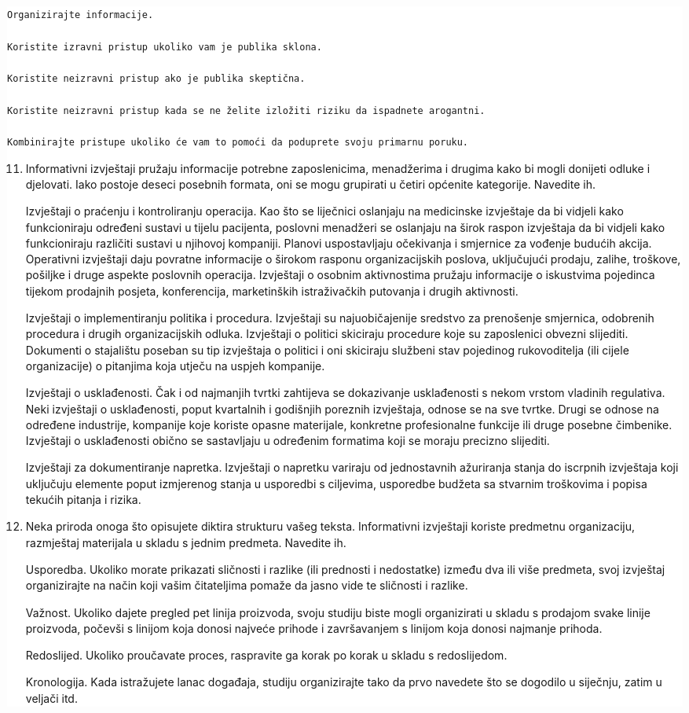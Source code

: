     Organizirajte informacije. 

    Koristite izravni pristup ukoliko vam je publika sklona. 

    Koristite neizravni pristup ako je publika skeptična. 

    Koristite neizravni pristup kada se ne želite izložiti riziku da ispadnete arogantni. 

    Kombinirajte pristupe ukoliko će vam to pomoći da poduprete svoju primarnu poruku. 

 

 

11. Informativni izvještaji pružaju informacije potrebne zaposlenicima, menadžerima i drugima kako bi mogli donijeti odluke i djelovati. Iako postoje deseci posebnih formata, oni se mogu grupirati u četiri općenite kategorije. Navedite ih. 

 

    Izvještaji o praćenju i kontroliranju operacija. Kao što se liječnici oslanjaju na medicinske izvještaje da bi vidjeli kako funkcioniraju određeni sustavi u tijelu pacijenta, poslovni menadžeri se oslanjaju na širok raspon izvještaja da bi vidjeli kako funkcioniraju različiti sustavi u njihovoj kompaniji. Planovi uspostavljaju očekivanja i smjernice za vođenje budućih akcija. Operativni izvještaji daju povratne informacije o širokom rasponu organizacijskih poslova, uključujući prodaju, zalihe, troškove, pošiljke i druge aspekte poslovnih operacija. Izvještaji o osobnim aktivnostima pružaju informacije o iskustvima pojedinca tijekom prodajnih posjeta, konferencija, marketinških istraživačkih putovanja i drugih aktivnosti. 

    Izvještaji o implementiranju politika i procedura. Izvještaji su najuobičajenije sredstvo za prenošenje smjernica, odobrenih procedura i drugih organizacijskih odluka. Izvještaji o politici skiciraju procedure koje su zaposlenici obvezni slijediti. Dokumenti o stajalištu poseban su tip izvještaja o politici i oni skiciraju službeni stav pojedinog rukovoditelja (ili cijele organizacije) o pitanjima koja utječu na uspjeh kompanije. 

    Izvještaji o usklađenosti. Čak i od najmanjih tvrtki zahtijeva se dokazivanje usklađenosti s nekom vrstom vladinih regulativa. Neki izvještaji o usklađenosti, poput kvartalnih i godišnjih poreznih izvještaja, odnose se na sve tvrtke. Drugi se odnose na određene industrije, kompanije koje koriste opasne materijale, konkretne profesionalne funkcije ili druge posebne čimbenike. Izvještaji o usklađenosti obično se sastavljaju u određenim formatima koji se moraju precizno slijediti. 

    Izvještaji za dokumentiranje napretka. Izvještaji o napretku variraju od jednostavnih ažuriranja stanja do iscrpnih izvještaja koji uključuju elemente poput izmjerenog stanja u usporedbi s ciljevima, usporedbe budžeta sa stvarnim troškovima i popisa tekućih pitanja i rizika. 

 

12. Neka priroda onoga što opisujete diktira strukturu vašeg teksta. Informativni izvještaji koriste predmetnu organizaciju, razmještaj materijala u skladu s jednim predmeta. Navedite ih. 

    Usporedba. Ukoliko morate prikazati sličnosti i razlike (ili prednosti i nedostatke) između dva ili više predmeta, svoj izvještaj organizirajte na način koji vašim čitateljima pomaže da jasno vide te sličnosti i razlike. 

    Važnost. Ukoliko dajete pregled pet linija proizvoda, svoju studiju biste mogli organizirati u skladu s prodajom svake linije proizvoda, počevši s linijom koja donosi najveće prihode i završavanjem s linijom koja donosi najmanje prihoda. 

    Redoslijed. Ukoliko proučavate proces, raspravite ga korak po korak u skladu s redoslijedom. 

    Kronologija. Kada istražujete lanac događaja, studiju organizirajte tako da prvo navedete što se dogodilo u siječnju, zatim u veljači itd. 
